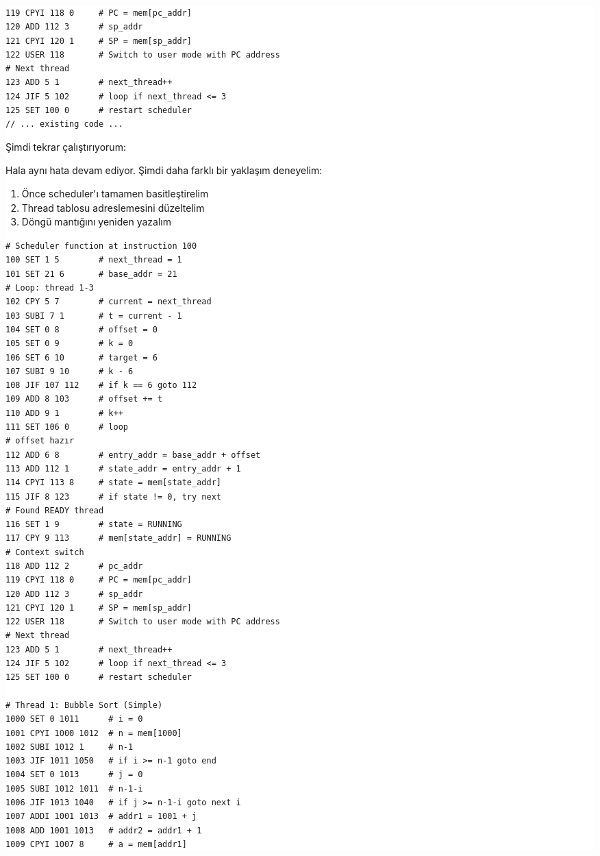 ```plaintext
119 CPYI 118 0     # PC = mem[pc_addr]
120 ADD 112 3      # sp_addr
121 CPYI 120 1     # SP = mem[sp_addr]
122 USER 118       # Switch to user mode with PC address
# Next thread
123 ADD 5 1        # next_thread++
124 JIF 5 102      # loop if next_thread <= 3
125 SET 100 0      # restart scheduler
// ... existing code ...
```

Şimdi tekrar çalıştırıyorum:


Hala aynı hata devam ediyor. Şimdi daha farklı bir yaklaşım deneyelim:

1. Önce scheduler'ı tamamen basitleştirelim
2. Thread tablosu adreslemesini düzeltelim
3. Döngü mantığını yeniden yazalım


```plaintext
# Scheduler function at instruction 100
100 SET 1 5        # next_thread = 1
101 SET 21 6       # base_addr = 21
# Loop: thread 1-3
102 CPY 5 7        # current = next_thread
103 SUBI 7 1       # t = current - 1
104 SET 0 8        # offset = 0
105 SET 0 9        # k = 0
106 SET 6 10       # target = 6
107 SUBI 9 10      # k - 6
108 JIF 107 112    # if k == 6 goto 112
109 ADD 8 103      # offset += t
110 ADD 9 1        # k++
111 SET 106 0      # loop
# offset hazır
112 ADD 6 8        # entry_addr = base_addr + offset
113 ADD 112 1      # state_addr = entry_addr + 1
114 CPYI 113 8     # state = mem[state_addr]
115 JIF 8 123      # if state != 0, try next
# Found READY thread
116 SET 1 9        # state = RUNNING
117 CPY 9 113      # mem[state_addr] = RUNNING
# Context switch
118 ADD 112 2      # pc_addr
119 CPYI 118 0     # PC = mem[pc_addr]
120 ADD 112 3      # sp_addr
121 CPYI 120 1     # SP = mem[sp_addr]
122 USER 118       # Switch to user mode with PC address
# Next thread
123 ADD 5 1        # next_thread++
124 JIF 5 102      # loop if next_thread <= 3
125 SET 100 0      # restart scheduler

# Thread 1: Bubble Sort (Simple)
1000 SET 0 1011      # i = 0
1001 CPYI 1000 1012  # n = mem[1000]
1002 SUBI 1012 1     # n-1
1003 JIF 1011 1050   # if i >= n-1 goto end
1004 SET 0 1013      # j = 0
1005 SUBI 1012 1011  # n-1-i
1006 JIF 1013 1040   # if j >= n-1-i goto next i
1007 ADDI 1001 1013  # addr1 = 1001 + j
1008 ADD 1001 1013   # addr2 = addr1 + 1
1009 CPYI 1007 8     # a = mem[addr1]
```